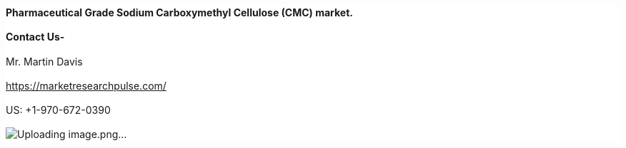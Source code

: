 <strong>Pharmaceutical Grade Sodium Carboxymethyl Cellulose (CMC) market.</strong></p><p><strong>Contact Us-</strong></p><p>Mr. Martin Davis</p><p>https://marketresearchpulse.com/</p><p>US: +1-970-672-0390</p>
![Uploading image.png…]()
